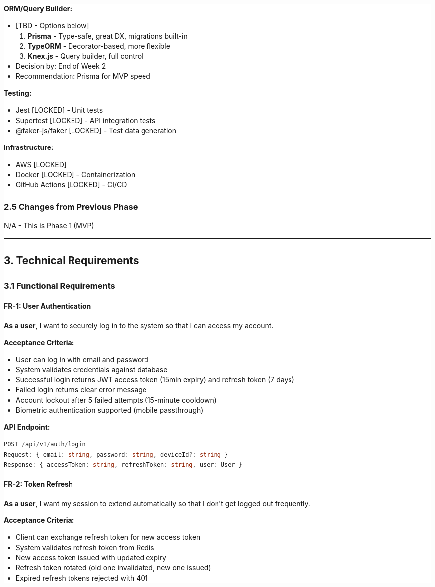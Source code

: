 **ORM/Query Builder:**
- [TBD - Options below]
  1. **Prisma** - Type-safe, great DX, migrations built-in
  2. **TypeORM** - Decorator-based, more flexible
  3. **Knex.js** - Query builder, full control
- Decision by: End of Week 2
- Recommendation: Prisma for MVP speed

**Testing:**
- Jest [LOCKED] - Unit tests
- Supertest [LOCKED] - API integration tests
- @faker-js/faker [LOCKED] - Test data generation

**Infrastructure:**
- AWS [LOCKED]
- Docker [LOCKED] - Containerization
- GitHub Actions [LOCKED] - CI/CD

### 2.5 Changes from Previous Phase

N/A - This is Phase 1 (MVP)

---

## 3. Technical Requirements

### 3.1 Functional Requirements

#### FR-1: User Authentication
**As a user**, I want to securely log in to the system so that I can access my account.

**Acceptance Criteria:**
- User can log in with email and password
- System validates credentials against database
- Successful login returns JWT access token (15min expiry) and refresh token (7 days)
- Failed login returns clear error message
- Account lockout after 5 failed attempts (15-minute cooldown)
- Biometric authentication supported (mobile passthrough)

**API Endpoint:**
```typescript
POST /api/v1/auth/login
Request: { email: string, password: string, deviceId?: string }
Response: { accessToken: string, refreshToken: string, user: User }
```

#### FR-2: Token Refresh
**As a user**, I want my session to extend automatically so that I don't get logged out frequently.

**Acceptance Criteria:**
- Client can exchange refresh token for new access token
- System validates refresh token from Redis
- New access token issued with updated expiry
- Refresh token rotated (old one invalidated, new one issued)
- Expired refresh tokens rejected with 401
